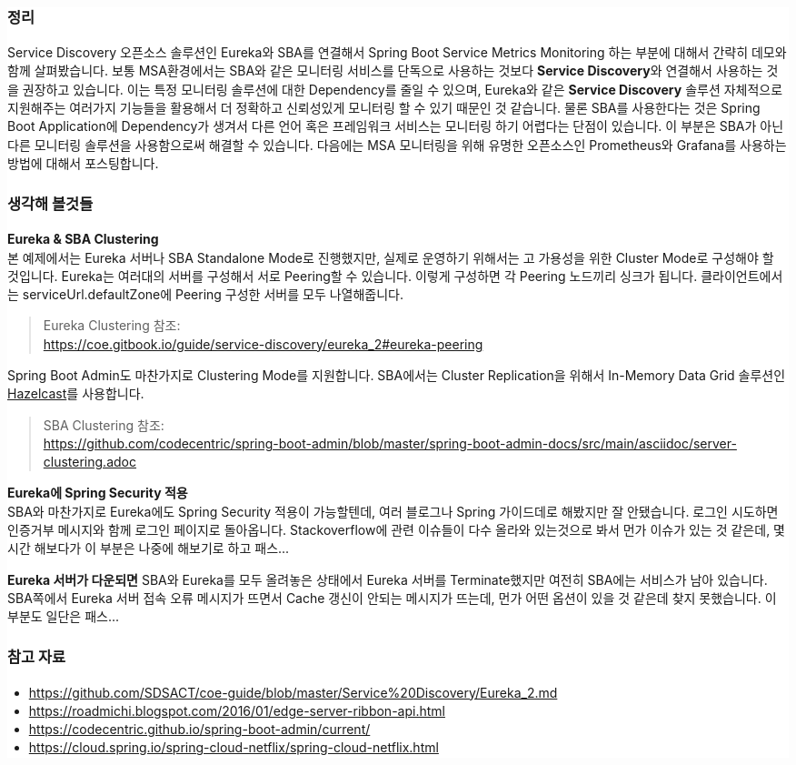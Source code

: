 ### 정리
Service Discovery 오픈소스 솔루션인 Eureka와 SBA를 연결해서 Spring Boot Service Metrics Monitoring 하는 부분에 대해서 간략히 데모와 함께 살펴봤습니다. 보통 MSA환경에서는 SBA와 같은 모니터링 서비스를 단독으로 사용하는 것보다 **Service Discovery**와 연결해서 사용하는 것을 권장하고 있습니다. 이는 특정 모니터링 솔루션에 대한 Dependency를 줄일 수 있으며, Eureka와 같은 **Service Discovery** 솔루션 자체적으로 지원해주는 여러가지 기능들을 활용해서 더 정확하고 신뢰성있게 모니터링 할 수 있기 때문인 것 같습니다. 물론 SBA를 사용한다는 것은 Spring Boot Application에 Dependency가 생겨서 다른 언어 혹은 프레임워크 서비스는 모니터링 하기 어렵다는 단점이 있습니다. 이 부분은 SBA가 아닌 다른 모니터링 솔루션을 사용함으로써 해결할 수 있습니다. 다음에는 MSA 모니터링을 위해 유명한 오픈소스인 Prometheus와 Grafana를 사용하는 방법에 대해서 포스팅합니다.

### 생각해 볼것들
**Eureka & SBA Clustering**  
본 예제에서는 Eureka 서버나 SBA Standalone Mode로 진행했지만, 실제로 운영하기 위해서는 고 가용성을 위한 Cluster Mode로 구성해야 할 것입니다. Eureka는 여러대의 서버를 구성해서 서로 Peering할 수 있습니다. 이렇게 구성하면 각 Peering 노드끼리 싱크가 됩니다. 클라이언트에서는 serviceUrl.defaultZone에 Peering 구성한 서버를 모두 나열해줍니다.  
> Eureka Clustering 참조:  
> https://coe.gitbook.io/guide/service-discovery/eureka_2#eureka-peering

Spring Boot Admin도 마찬가지로 Clustering Mode를 지원합니다. SBA에서는 Cluster Replication을 위해서 In-Memory Data Grid 솔루션인 [Hazelcast](http://www.hazelcast.com/)를 사용합니다.
> SBA Clustering 참조:  
> https://github.com/codecentric/spring-boot-admin/blob/master/spring-boot-admin-docs/src/main/asciidoc/server-clustering.adoc

**Eureka에 Spring Security 적용**  
SBA와 마찬가지로 Eureka에도 Spring Security 적용이 가능할텐데, 여러 블로그나 Spring 가이드데로 해봤지만 잘 안됐습니다. 로그인 시도하면 인증거부 메시지와 함께 로그인 페이지로 돌아옵니다. Stackoverflow에 관련 이슈들이 다수 올라와 있는것으로 봐서 먼가 이슈가 있는 것 같은데, 몇시간 해보다가 이 부분은 나중에 해보기로 하고 패스...

**Eureka 서버가 다운되면**
SBA와 Eureka를 모두 올려놓은 상태에서 Eureka 서버를 Terminate했지만 여전히 SBA에는 서비스가 남아 있습니다. SBA쪽에서 Eureka 서버 접속 오류 메시지가 뜨면서 Cache 갱신이 안되는 메시지가 뜨는데, 먼가 어떤 옵션이 있을 것 같은데 찾지 못했습니다. 이 부분도 일단은 패스...

### 참고 자료
* https://github.com/SDSACT/coe-guide/blob/master/Service%20Discovery/Eureka_2.md
* https://roadmichi.blogspot.com/2016/01/edge-server-ribbon-api.html
* https://codecentric.github.io/spring-boot-admin/current/
* https://cloud.spring.io/spring-cloud-netflix/spring-cloud-netflix.html